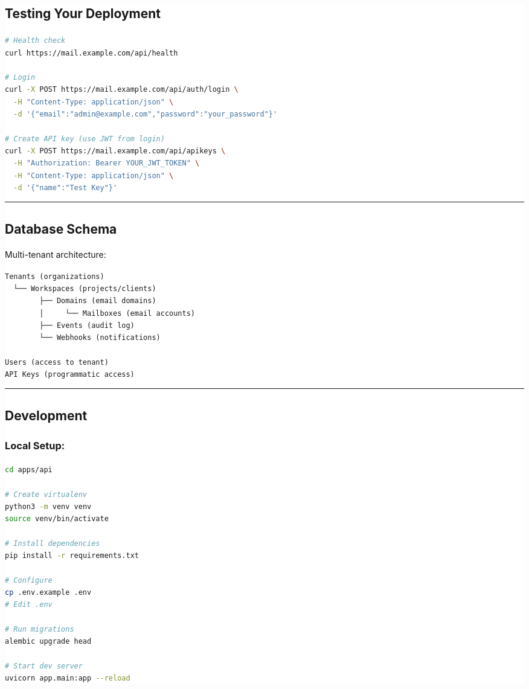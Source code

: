 
## Testing Your Deployment

```bash
# Health check
curl https://mail.example.com/api/health

# Login
curl -X POST https://mail.example.com/api/auth/login \
  -H "Content-Type: application/json" \
  -d '{"email":"admin@example.com","password":"your_password"}'

# Create API key (use JWT from login)
curl -X POST https://mail.example.com/api/apikeys \
  -H "Authorization: Bearer YOUR_JWT_TOKEN" \
  -H "Content-Type: application/json" \
  -d '{"name":"Test Key"}'
```

---

## Database Schema

Multi-tenant architecture:

```
Tenants (organizations)
  └── Workspaces (projects/clients)
        ├── Domains (email domains)
        │     └── Mailboxes (email accounts)
        ├── Events (audit log)
        └── Webhooks (notifications)

Users (access to tenant)
API Keys (programmatic access)
```

---

## Development

### Local Setup:

```bash
cd apps/api

# Create virtualenv
python3 -m venv venv
source venv/bin/activate

# Install dependencies
pip install -r requirements.txt

# Configure
cp .env.example .env
# Edit .env

# Run migrations
alembic upgrade head

# Start dev server
uvicorn app.main:app --reload
```
